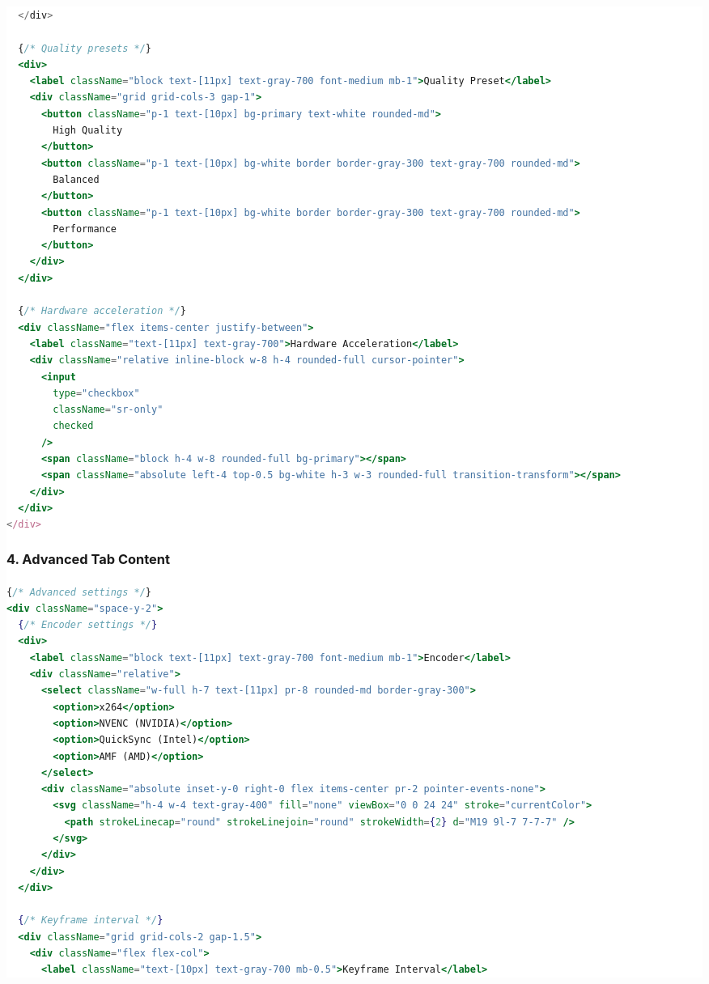 ```jsx
  </div>
  
  {/* Quality presets */}
  <div>
    <label className="block text-[11px] text-gray-700 font-medium mb-1">Quality Preset</label>
    <div className="grid grid-cols-3 gap-1">
      <button className="p-1 text-[10px] bg-primary text-white rounded-md">
        High Quality
      </button>
      <button className="p-1 text-[10px] bg-white border border-gray-300 text-gray-700 rounded-md">
        Balanced
      </button>
      <button className="p-1 text-[10px] bg-white border border-gray-300 text-gray-700 rounded-md">
        Performance
      </button>
    </div>
  </div>
  
  {/* Hardware acceleration */}
  <div className="flex items-center justify-between">
    <label className="text-[11px] text-gray-700">Hardware Acceleration</label>
    <div className="relative inline-block w-8 h-4 rounded-full cursor-pointer">
      <input
        type="checkbox"
        className="sr-only"
        checked
      />
      <span className="block h-4 w-8 rounded-full bg-primary"></span>
      <span className="absolute left-4 top-0.5 bg-white h-3 w-3 rounded-full transition-transform"></span>
    </div>
  </div>
</div>
```

### 4. Advanced Tab Content

```jsx
{/* Advanced settings */}
<div className="space-y-2">
  {/* Encoder settings */}
  <div>
    <label className="block text-[11px] text-gray-700 font-medium mb-1">Encoder</label>
    <div className="relative">
      <select className="w-full h-7 text-[11px] pr-8 rounded-md border-gray-300">
        <option>x264</option>
        <option>NVENC (NVIDIA)</option>
        <option>QuickSync (Intel)</option>
        <option>AMF (AMD)</option>
      </select>
      <div className="absolute inset-y-0 right-0 flex items-center pr-2 pointer-events-none">
        <svg className="h-4 w-4 text-gray-400" fill="none" viewBox="0 0 24 24" stroke="currentColor">
          <path strokeLinecap="round" strokeLinejoin="round" strokeWidth={2} d="M19 9l-7 7-7-7" />
        </svg>
      </div>
    </div>
  </div>
  
  {/* Keyframe interval */}
  <div className="grid grid-cols-2 gap-1.5">
    <div className="flex flex-col">
      <label className="text-[10px] text-gray-700 mb-0.5">Keyframe Interval</label>
```